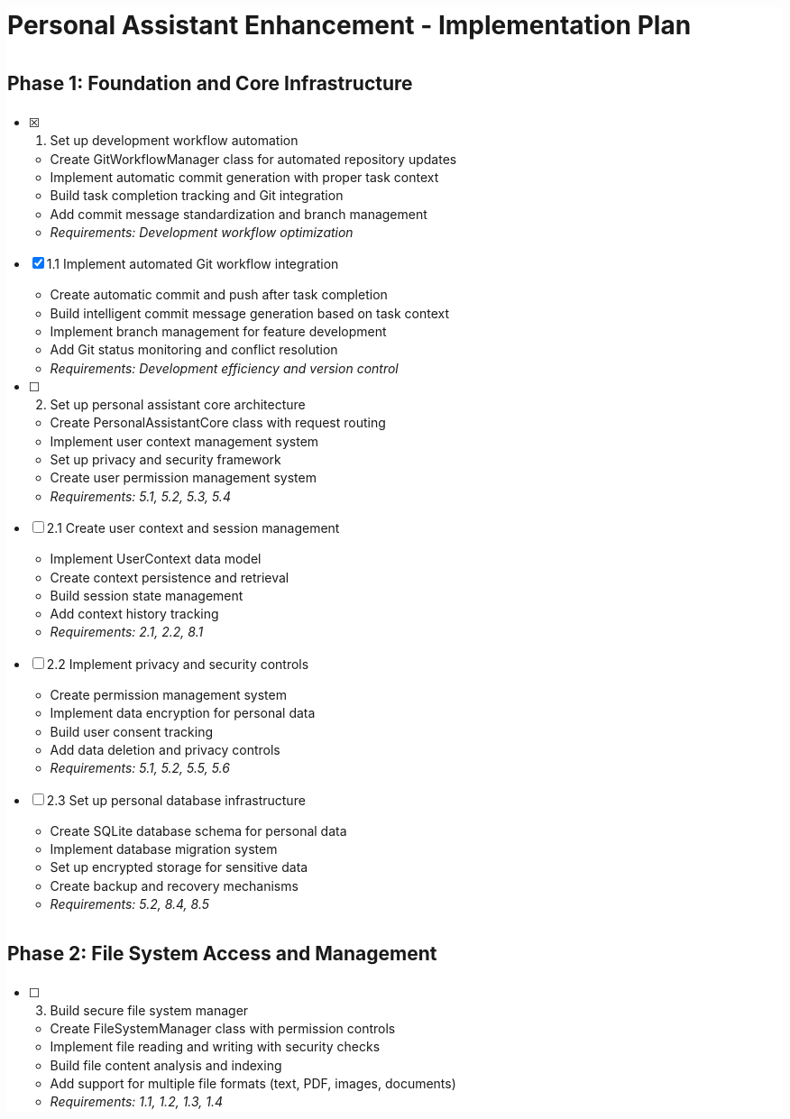 # Personal Assistant Enhancement - Implementation Plan

## Phase 1: Foundation and Core Infrastructure

- [x] 1. Set up development workflow automation
  - Create GitWorkflowManager class for automated repository updates
  - Implement automatic commit generation with proper task context
  - Build task completion tracking and Git integration
  - Add commit message standardization and branch management
  - _Requirements: Development workflow optimization_

- [x] 1.1 Implement automated Git workflow integration
  - Create automatic commit and push after task completion
  - Build intelligent commit message generation based on task context
  - Implement branch management for feature development
  - Add Git status monitoring and conflict resolution
  - _Requirements: Development efficiency and version control_

- [ ] 2. Set up personal assistant core architecture
  - Create PersonalAssistantCore class with request routing
  - Implement user context management system
  - Set up privacy and security framework
  - Create user permission management system
  - _Requirements: 5.1, 5.2, 5.3, 5.4_

- [ ] 2.1 Create user context and session management
  - Implement UserContext data model
  - Create context persistence and retrieval
  - Build session state management
  - Add context history tracking
  - _Requirements: 2.1, 2.2, 8.1_

- [ ] 2.2 Implement privacy and security controls
  - Create permission management system
  - Implement data encryption for personal data
  - Build user consent tracking
  - Add data deletion and privacy controls
  - _Requirements: 5.1, 5.2, 5.5, 5.6_

- [ ] 2.3 Set up personal database infrastructure
  - Create SQLite database schema for personal data
  - Implement database migration system
  - Set up encrypted storage for sensitive data
  - Create backup and recovery mechanisms
  - _Requirements: 5.2, 8.4, 8.5_

## Phase 2: File System Access and Management

- [ ] 3. Build secure file system manager
  - Create FileSystemManager class with permission controls
  - Implement file reading and writing with security checks
  - Build file content analysis and indexing
  - Add support for multiple file formats (text, PDF, images, documents)
  - _Requirements: 1.1, 1.2, 1.3, 1.4_

